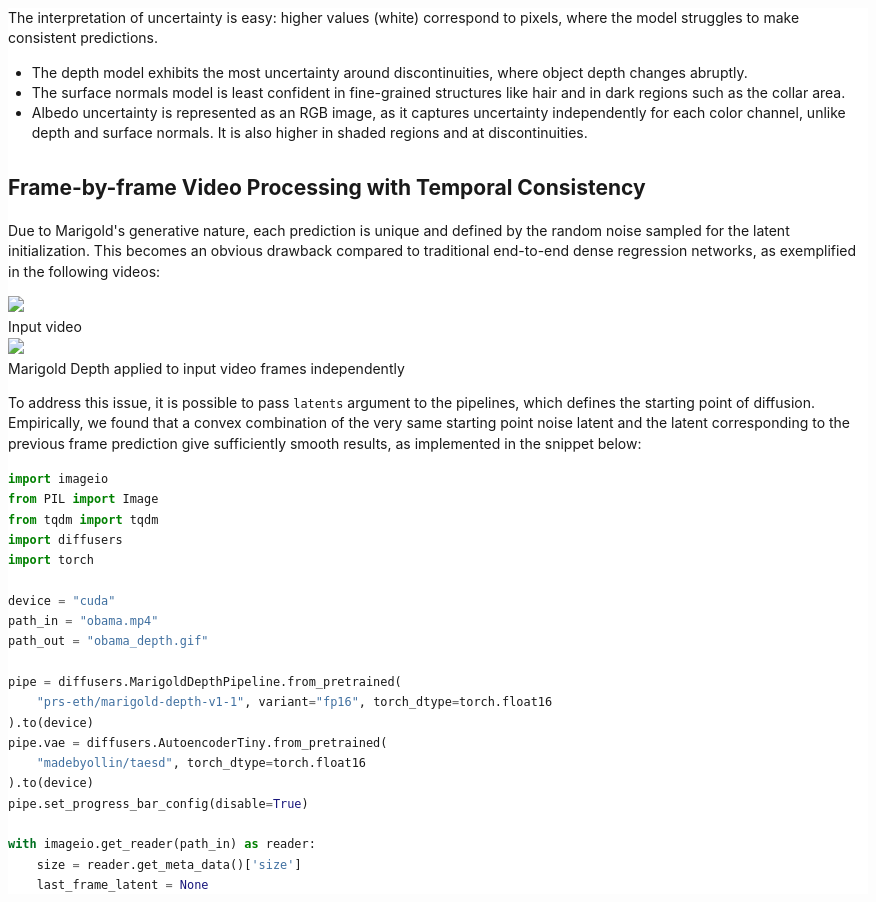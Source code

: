 The interpretation of uncertainty is easy: higher values (white) correspond to pixels, where the model struggles to 
make consistent predictions.
- The depth model exhibits the most uncertainty around discontinuities, where object depth changes abruptly.
- The surface normals model is least confident in fine-grained structures like hair and in dark regions such as the 
collar area.
- Albedo uncertainty is represented as an RGB image, as it captures uncertainty independently for each color channel, 
unlike depth and surface normals. It is also higher in shaded regions and at discontinuities.

## Frame-by-frame Video Processing with Temporal Consistency

Due to Marigold's generative nature, each prediction is unique and defined by the random noise sampled for the latent 
initialization.
This becomes an obvious drawback compared to traditional end-to-end dense regression networks, as exemplified in the 
following videos:

<div class="flex gap-4">
  <div style="flex: 1 1 50%; max-width: 50%;">
    <img class="rounded-xl" src="https://huggingface.co/datasets/huggingface/documentation-images/resolve/main/marigold/marigold_obama.gif"/>
    <figcaption class="mt-1 text-center text-sm text-gray-500">Input video</figcaption>
  </div>
  <div style="flex: 1 1 50%; max-width: 50%;">
    <img class="rounded-xl" src="https://huggingface.co/datasets/huggingface/documentation-images/resolve/main/marigold/marigold_obama_depth_independent.gif"/>
    <figcaption class="mt-1 text-center text-sm text-gray-500">Marigold Depth applied to input video frames independently</figcaption>
  </div>
</div>

To address this issue, it is possible to pass `latents` argument to the pipelines, which defines the starting point of 
diffusion.
Empirically, we found that a convex combination of the very same starting point noise latent and the latent 
corresponding to the previous frame prediction give sufficiently smooth results, as implemented in the snippet below:

```python
import imageio
from PIL import Image
from tqdm import tqdm
import diffusers
import torch

device = "cuda"
path_in = "obama.mp4"
path_out = "obama_depth.gif"

pipe = diffusers.MarigoldDepthPipeline.from_pretrained(
    "prs-eth/marigold-depth-v1-1", variant="fp16", torch_dtype=torch.float16
).to(device)
pipe.vae = diffusers.AutoencoderTiny.from_pretrained(
    "madebyollin/taesd", torch_dtype=torch.float16
).to(device)
pipe.set_progress_bar_config(disable=True)

with imageio.get_reader(path_in) as reader:
    size = reader.get_meta_data()['size']
    last_frame_latent = None
```